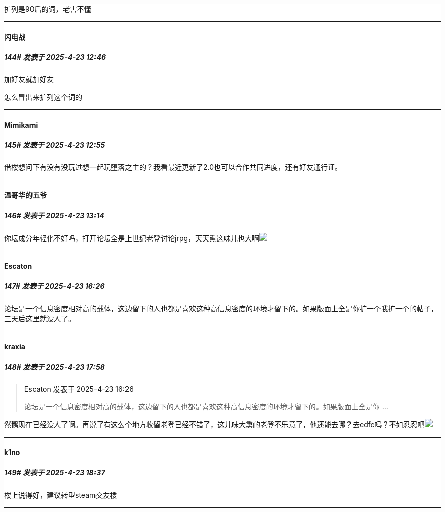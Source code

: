 扩列是90后的词，老害不懂

*****

####  闪电战  
##### 144#       发表于 2025-4-23 12:46

加好友就加好友

怎么冒出来扩列这个词的


*****

####  Mimikami  
##### 145#       发表于 2025-4-23 12:55

借楼想问下有没有没玩过想一起玩堕落之主的？我看最近更新了2.0也可以合作共同进度，还有好友通行证。


*****

####  温哥华的五爷  
##### 146#       发表于 2025-4-23 13:14

你坛成分年轻化不好吗，打开论坛全是上世纪老登讨论jrpg，天天熏这味儿也大啊<img src="https://static.stage1st.com/image/smiley/face2017/245.png" referrerpolicy="no-referrer">


*****

####  Escaton  
##### 147#       发表于 2025-4-23 16:26

论坛是一个信息密度相对高的载体，这边留下的人也都是喜欢这种高信息密度的环境才留下的。如果版面上全是你扩一个我扩一个的帖子，三天后这里就没人了。


*****

####  kraxia  
##### 148#       发表于 2025-4-23 17:58

<blockquote><a href="httphttps://stage1st.com/2b/forum.php?mod=redirect&amp;goto=findpost&amp;pid=67749162&amp;ptid=2251170" target="_blank">Escaton 发表于 2025-4-23 16:26</a>

论坛是一个信息密度相对高的载体，这边留下的人也都是喜欢这种高信息密度的环境才留下的。如果版面上全是你 ...</blockquote>
然鹅现在已经没人了啊。再说了有这么个地方收留老登已经不错了，这儿味大熏的老登不乐意了，他还能去哪？去edfc吗？不如忍忍吧<img src="https://static.stage1st.com/image/smiley/face2017/067.png" referrerpolicy="no-referrer">


*****

####  k1no  
##### 149#       发表于 2025-4-23 18:37

楼上说得好，建议转型steam交友楼


*****
